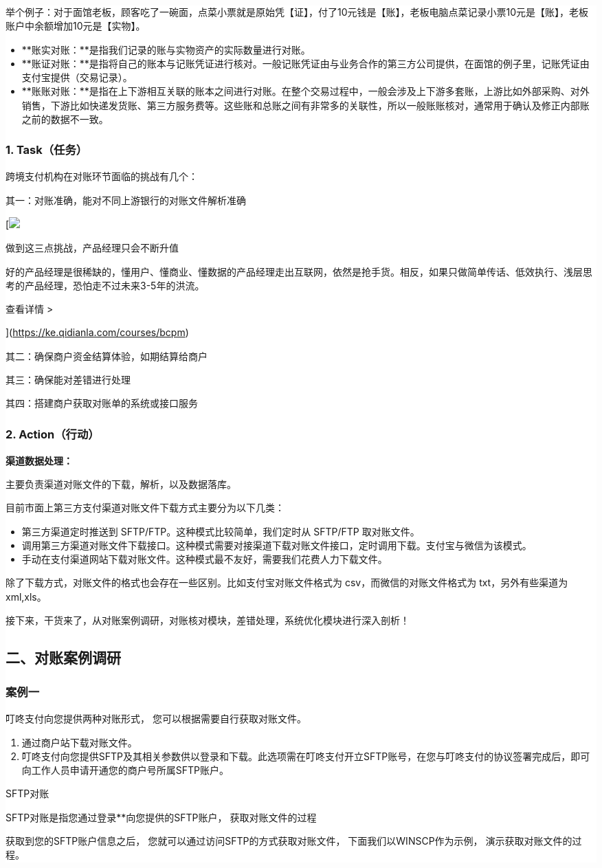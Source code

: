 举个例子：对于面馆老板，顾客吃了一碗面，点菜小票就是原始凭【证】，付了10元钱是【账】，老板电脑点菜记录小票10元是【账】，老板账户中余额增加10元是【实物】。

*   **账实对账：**是指我们记录的账与实物资产的实际数量进行对账。
*   **账证对账：**是指将自己的账本与记账凭证进行核对。一般记账凭证由与业务合作的第三方公司提供，在面馆的例子里，记账凭证由支付宝提供（交易记录）。
*   **账账对账：**是指在上下游相互关联的账本之间进行对账。在整个交易过程中，一般会涉及上下游多套账，上游比如外部采购、对外销售，下游比如快递发货账、第三方服务费等。这些账和总账之间有非常多的关联性，所以一般账账核对，通常用于确认及修正内部账之前的数据不一致。

### 1\. Task（任务）

跨境支付机构在对账环节面临的挑战有几个：

其一：对账准确，能对不同上游银行的对账文件解析准确

[![](https://image.woshipm.com/2023/07/27/1788a218-2c7f-11ee-b91f-00163e0b5ff3.png)

做到这三点挑战，产品经理只会不断升值

好的产品经理是很稀缺的，懂用户、懂商业、懂数据的产品经理走出互联网，依然是抢手货。相反，如果只做简单传话、低效执行、浅层思考的产品经理，恐怕走不过未来3-5年的洪流。

查看详情 >

](https://ke.qidianla.com/courses/bcpm)

其二：确保商户资金结算体验，如期结算给商户

其三：确保能对差错进行处理

其四：搭建商户获取对账单的系统或接口服务

### 2\. Action（行动）

**渠道数据处理：**

主要负责渠道对账文件的下载，解析，以及数据落库。

目前市面上第三方支付渠道对账文件下载方式主要分为以下几类：

*   第三方渠道定时推送到 SFTP/FTP。这种模式比较简单，我们定时从 SFTP/FTP 取对账文件。
*   调用第三方渠道对账文件下载接口。这种模式需要对接渠道下载对账文件接口，定时调用下载。支付宝与微信为该模式。
*   手动在支付渠道网站下载对账文件。这种模式最不友好，需要我们花费人力下载文件。

除了下载方式，对账文件的格式也会存在一些区别。比如支付宝对账文件格式为 csv，而微信的对账文件格式为 txt，另外有些渠道为 xml,xls。

接下来，干货来了，从对账案例调研，对账核对模块，差错处理，系统优化模块进行深入剖析！

## 二、对账案例调研

### 案例一

叮咚支付向您提供两种对账形式， 您可以根据需要自行获取对账文件。

1.  通过商户站下载对账文件。
2.  叮咚支付向您提供SFTP及其相关参数供以登录和下载。此选项需在叮咚支付开立SFTP账号，在您与叮咚支付的协议签署完成后，即可向工作人员申请开通您的商户号所属SFTP账户。

SFTP对账

SFTP对账是指您通过登录\*\*向您提供的SFTP账户， 获取对账文件的过程

获取到您的SFTP账户信息之后， 您就可以通过访问SFTP的方式获取对账文件， 下面我们以WINSCP作为示例， 演示获取对账文件的过程。
